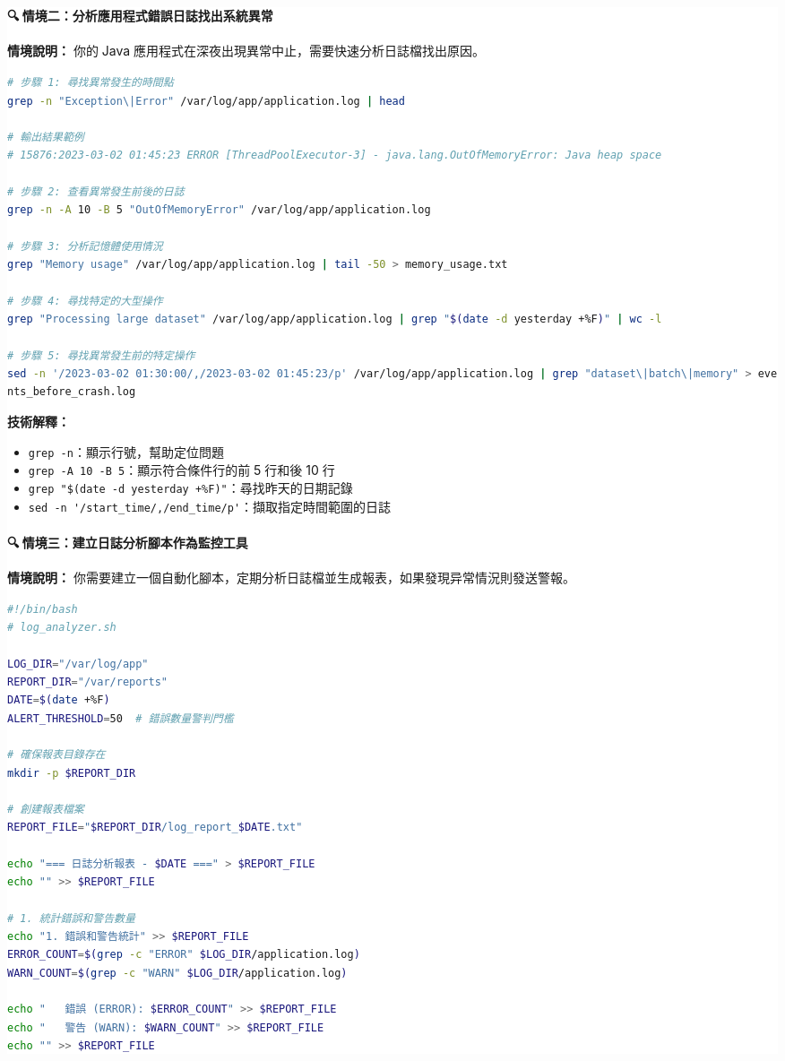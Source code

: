 #### 🔍 情境二：分析應用程式錯誤日誌找出系統異常

**情境說明：**
你的 Java 應用程式在深夜出現異常中止，需要快速分析日誌檔找出原因。

```bash
# 步驟 1: 尋找異常發生的時間點
grep -n "Exception\|Error" /var/log/app/application.log | head

# 輸出結果範例
# 15876:2023-03-02 01:45:23 ERROR [ThreadPoolExecutor-3] - java.lang.OutOfMemoryError: Java heap space

# 步驟 2: 查看異常發生前後的日誌
grep -n -A 10 -B 5 "OutOfMemoryError" /var/log/app/application.log

# 步驟 3: 分析記憶體使用情況
grep "Memory usage" /var/log/app/application.log | tail -50 > memory_usage.txt

# 步驟 4: 尋找特定的大型操作
grep "Processing large dataset" /var/log/app/application.log | grep "$(date -d yesterday +%F)" | wc -l

# 步驟 5: 尋找異常發生前的特定操作
sed -n '/2023-03-02 01:30:00/,/2023-03-02 01:45:23/p' /var/log/app/application.log | grep "dataset\|batch\|memory" > events_before_crash.log
```

**技術解釋：**
- `grep -n`：顯示行號，幫助定位問題
- `grep -A 10 -B 5`：顯示符合條件行的前 5 行和後 10 行
- `grep "$(date -d yesterday +%F)"`：尋找昨天的日期記錄
- `sed -n '/start_time/,/end_time/p'`：擷取指定時間範圍的日誌

#### 🔍 情境三：建立日誌分析腳本作為監控工具

**情境說明：**
你需要建立一個自動化腳本，定期分析日誌檔並生成報表，如果發現异常情況則發送警報。

```bash
#!/bin/bash
# log_analyzer.sh

LOG_DIR="/var/log/app"
REPORT_DIR="/var/reports"
DATE=$(date +%F)
ALERT_THRESHOLD=50  # 錯誤數量警判門檻

# 確保報表目錄存在
mkdir -p $REPORT_DIR

# 創建報表檔案
REPORT_FILE="$REPORT_DIR/log_report_$DATE.txt"

echo "=== 日誌分析報表 - $DATE ===" > $REPORT_FILE
echo "" >> $REPORT_FILE

# 1. 統計錯誤和警告數量
echo "1. 錯誤和警告統計" >> $REPORT_FILE
ERROR_COUNT=$(grep -c "ERROR" $LOG_DIR/application.log)
WARN_COUNT=$(grep -c "WARN" $LOG_DIR/application.log)

echo "   錯誤 (ERROR): $ERROR_COUNT" >> $REPORT_FILE
echo "   警告 (WARN): $WARN_COUNT" >> $REPORT_FILE
echo "" >> $REPORT_FILE

```
